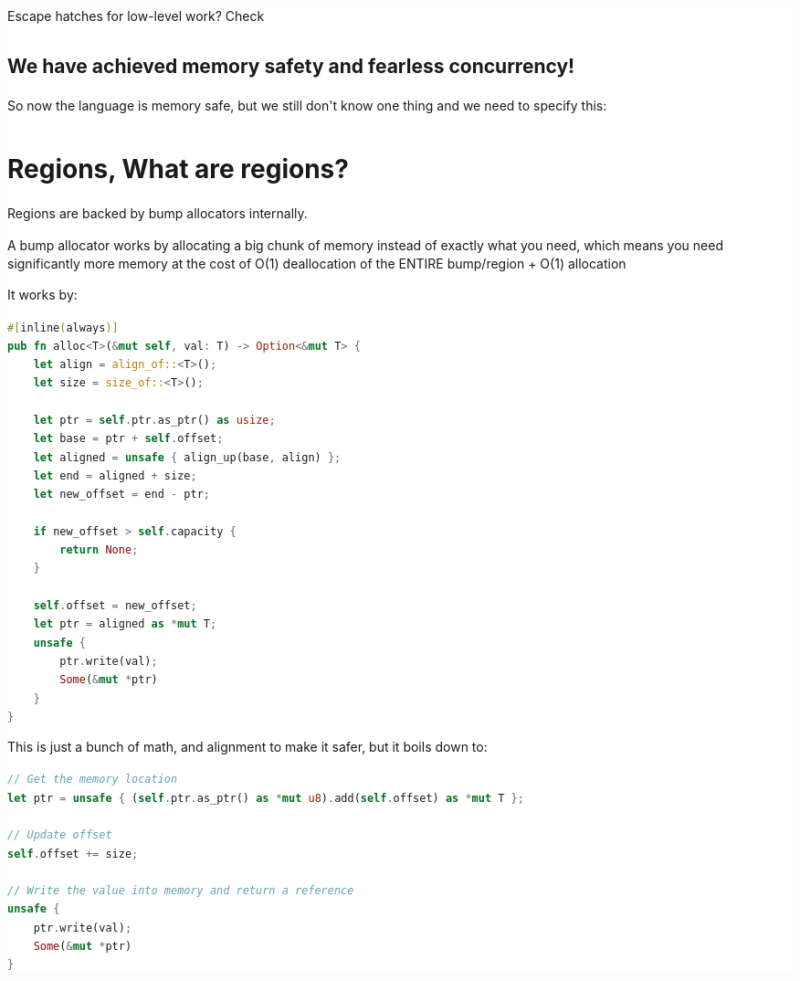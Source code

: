 Escape hatches for low-level work? Check

## We have achieved memory safety and fearless concurrency!

So now the language is memory safe, but we still don't know one thing and we need to specify this:

# Regions, What are regions?
Regions are backed by bump allocators internally.

A bump allocator works by allocating a big chunk of memory instead of exactly what you need, which means you need significantly more memory at the cost of O(1) deallocation of the ENTIRE bump/region + O(1) allocation

It works by:

```rust
#[inline(always)]
pub fn alloc<T>(&mut self, val: T) -> Option<&mut T> {
    let align = align_of::<T>();
    let size = size_of::<T>();

    let ptr = self.ptr.as_ptr() as usize;
    let base = ptr + self.offset;
    let aligned = unsafe { align_up(base, align) };
    let end = aligned + size;
    let new_offset = end - ptr;

    if new_offset > self.capacity {
        return None;
    }

    self.offset = new_offset;
    let ptr = aligned as *mut T;
    unsafe {
        ptr.write(val);
        Some(&mut *ptr)
    }
}
```

This is just a bunch of math, and alignment to make it safer, but it boils down to:
```rust
// Get the memory location
let ptr = unsafe { (self.ptr.as_ptr() as *mut u8).add(self.offset) as *mut T };

// Update offset
self.offset += size;

// Write the value into memory and return a reference
unsafe {
	ptr.write(val);
	Some(&mut *ptr)
}
```
